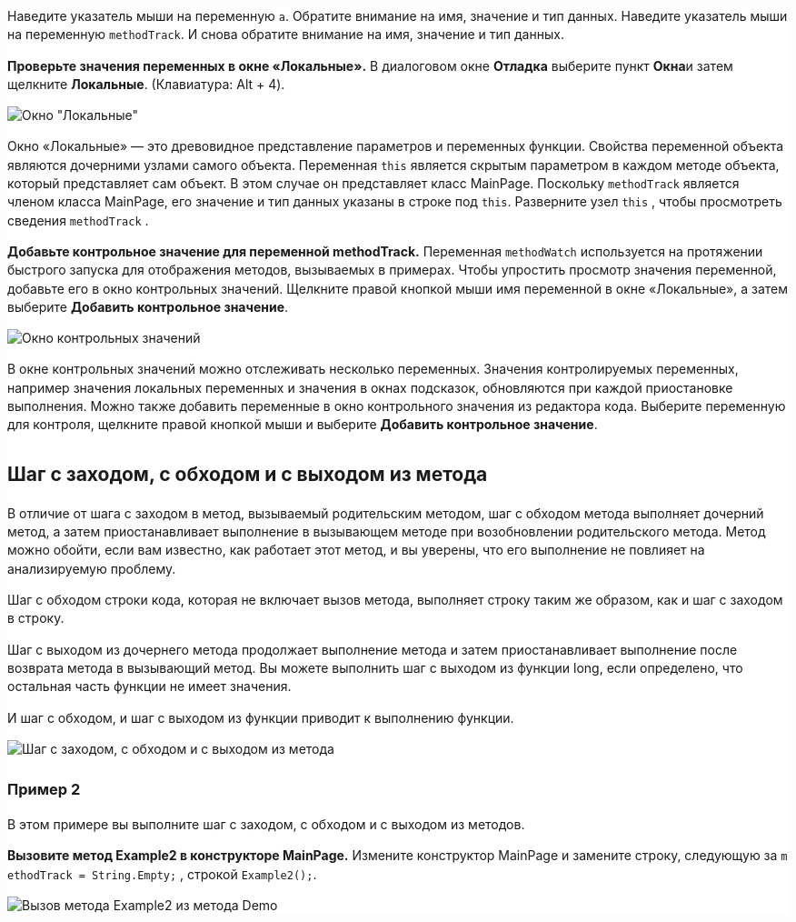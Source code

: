   Наведите указатель мыши на переменную `a`. Обратите внимание на имя, значение и тип данных. Наведите указатель мыши на переменную `methodTrack`. И снова обратите внимание на имя, значение и тип данных.  
  
  **Проверьте значения переменных в окне «Локальные».** В диалоговом окне **Отладка** выберите пункт **Окна**и затем щелкните **Локальные**. (Клавиатура: Alt + 4).  
  
  ![Окно "Локальные"](../debugger/media/dbg-basics-localswindow.png "DBG_Basics_LocalsWindow")  
  
  Окно «Локальные» — это древовидное представление параметров и переменных функции. Свойства переменной объекта являются дочерними узлами самого объекта. Переменная `this` является скрытым параметром в каждом методе объекта, который представляет сам объект. В этом случае он представляет класс MainPage. Поскольку `methodTrack` является членом класса MainPage, его значение и тип данных указаны в строке под `this`. Разверните узел `this` , чтобы просмотреть сведения `methodTrack` .  
  
  **Добавьте контрольное значение для переменной methodTrack.** Переменная `methodWatch` используется на протяжении быстрого запуска для отображения методов, вызываемых в примерах. Чтобы упростить просмотр значения переменной, добавьте его в окно контрольных значений. Щелкните правой кнопкой мыши имя переменной в окне «Локальные», а затем выберите **Добавить контрольное значение**.  
  
  ![Окно контрольных значений](../debugger/media/dbg-basics-watchwindow.png "DBG_Basics_WatchWindow")  
  
  В окне контрольных значений можно отслеживать несколько переменных. Значения контролируемых переменных, например значения локальных переменных и значения в окнах подсказок, обновляются при каждой приостановке выполнения. Можно также добавить переменные в окно контрольного значения из редактора кода. Выберите переменную для контроля, щелкните правой кнопкой мыши и выберите **Добавить контрольное значение**.  
  
##  <a name="BKMK_StepIntoOverOut"></a> Шаг с заходом, с обходом и c выходом из метода  
 В отличие от шага с заходом в метод, вызываемый родительским методом, шаг с обходом метода выполняет дочерний метод, а затем приостанавливает выполнение в вызывающем методе при возобновлении родительского метода. Метод можно обойти, если вам известно, как работает этот метод, и вы уверены, что его выполнение не повлияет на анализируемую проблему.  
  
 Шаг с обходом строки кода, которая не включает вызов метода, выполняет строку таким же образом, как и шаг с заходом в строку.  
  
 Шаг с выходом из дочернего метода продолжает выполнение метода и затем приостанавливает выполнение после возврата метода в вызывающий метод. Вы можете выполнить шаг с выходом из функции long, если определено, что остальная часть функции не имеет значения.  
  
 И шаг с обходом, и шаг с выходом из функции приводит к выполнению функции.  
  
 ![Шаг с заходом, с обходом и c выходом из метода](../debugger/media/dbg-basics-stepintooverout.png "DBG_Basics_StepIntoOverOut")  
  
### <a name="example-2"></a>Пример 2  
 В этом примере вы выполните шаг с заходом, с обходом и c выходом из методов.  
  
 **Вызовите метод Example2 в конструкторе MainPage.** Измените конструктор MainPage и замените строку, следующую за `methodTrack = String.Empty;` , строкой `Example2();`.  
  
 ![Вызов метода Example2 из метода Demo](../debugger/media/dbg-basics-callexample2.png "DBG_Basics_CallExample2")  
  